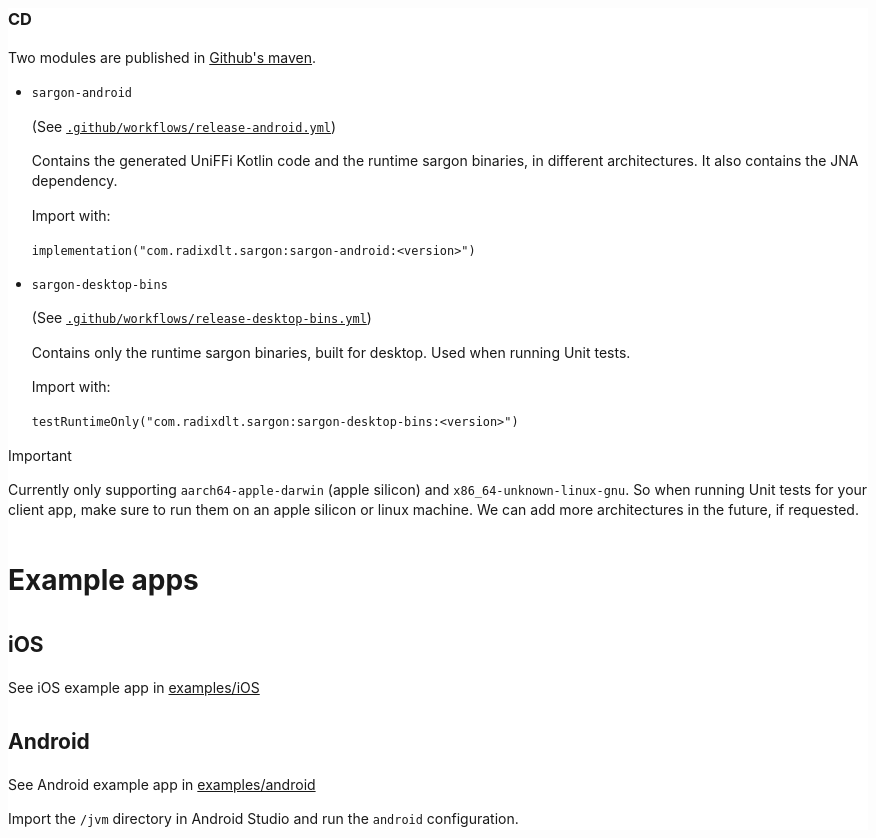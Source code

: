 ### CD

Two modules are published in [Github's maven](https://github.com/radixdlt/sargon/packages/).

-   `sargon-android`

    (See [`.github/workflows/release-android.yml`](.github/workflows/release-android.yml))

    Contains the generated UniFFi Kotlin code and the runtime sargon binaries, in different architectures. It also contains the JNA dependency.

    Import with:

    ```
    implementation("com.radixdlt.sargon:sargon-android:<version>")
    ```

-   `sargon-desktop-bins`

    (See [`.github/workflows/release-desktop-bins.yml`](.github/workflows/release-desktop.yml))

    Contains only the runtime sargon binaries, built for desktop. Used when running Unit tests.

    Import with:

    ```
    testRuntimeOnly("com.radixdlt.sargon:sargon-desktop-bins:<version>")
    ```

> [!IMPORTANT]  
> Currently only supporting `aarch64-apple-darwin` (apple silicon) and `x86_64-unknown-linux-gnu`. So when running Unit tests for your client app, make sure to run them on an apple silicon or linux machine. We can add more architectures in the future, if requested.

# Example apps

## iOS

See iOS example app in [examples/iOS](examples/iOS)

## Android

See Android example app in [examples/android](examples/android)

Import the `/jvm` directory in Android Studio and run the `android` configuration.

[vscodeext]: https://github.com/radixdlt/radix-transaction-manifest-extension
